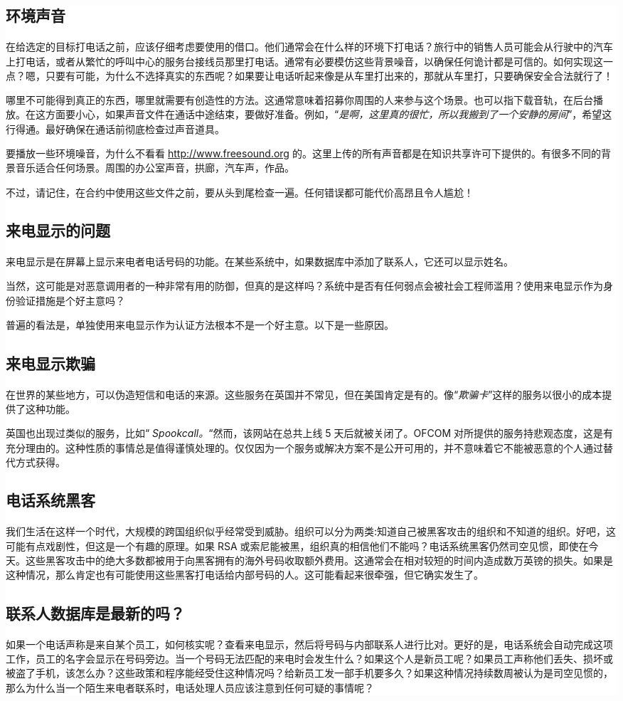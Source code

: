 </section>

<section id="S0030">

## 环境声音

在给选定的目标打电话之前，应该仔细考虑要使用的借口。他们通常会在什么样的环境下打电话？旅行中的销售人员可能会从行驶中的汽车上打电话，或者从繁忙的呼叫中心的服务台接线员那里打电话。通常有必要模仿这些背景噪音，以确保任何诡计都是可信的。如何实现这一点？嗯，只要有可能，为什么不选择真实的东西呢？如果要让电话听起来像是从车里打出来的，那就从车里打，只要确保安全合法就行了！

哪里不可能得到真正的东西，哪里就需要有创造性的方法。这通常意味着招募你周围的人来参与这个场景。也可以指下载音轨，在后台播放。在这方面要小心，如果声音文件在通话中途结束，要做好准备。例如，“*是啊，这里真的很忙，所以我搬到了一个安静的房间*”，希望这行得通。最好确保在通话前彻底检查过声音道具。

要播放一些环境噪音，为什么不看看 http://www.freesound.org 的。这里上传的所有声音都是在知识共享许可下提供的。有很多不同的背景音乐适合任何场景。周围的办公室声音，拱廊，汽车声，作品。

不过，请记住，在合约中使用这些文件之前，要从头到尾检查一遍。任何错误都可能代价高昂且令人尴尬！

</section>

<section id="S0035">

## 来电显示的问题

来电显示是在屏幕上显示来电者电话号码的功能。在某些系统中，如果数据库中添加了联系人，它还可以显示姓名。

当然，这可能是对恶意调用者的一种非常有用的防御，但真的是这样吗？系统中是否有任何弱点会被社会工程师滥用？使用来电显示作为身份验证措施是个好主意吗？

普遍的看法是，单独使用来电显示作为认证方法根本不是一个好主意。以下是一些原因。

</section>

<section id="S0040">

## 来电显示欺骗

在世界的某些地方，可以伪造短信和电话的来源。这些服务在英国并不常见，但在美国肯定是有的。像“*欺骗卡*”这样的服务以很小的成本提供了这种功能。

英国也出现过类似的服务，比如“ *Spookcall。*“然而，该网站在总共上线 5 天后就被关闭了。OFCOM 对所提供的服务持悲观态度，这是有充分理由的。这种性质的事情总是值得谨慎处理的。仅仅因为一个服务或解决方案不是公开可用的，并不意味着它不能被恶意的个人通过替代方式获得。

</section>

<section id="S0045">

## 电话系统黑客

我们生活在这样一个时代，大规模的跨国组织似乎经常受到威胁。组织可以分为两类:知道自己被黑客攻击的组织和不知道的组织。好吧，这可能有点戏剧性，但这是一个有趣的原理。如果 RSA 或索尼能被黑，组织真的相信他们不能吗？电话系统黑客仍然司空见惯，即使在今天。这些黑客攻击中的绝大多数都被用于向黑客拥有的海外号码收取额外费用。这通常会在相对较短的时间内造成数万英镑的损失。如果是这种情况，那么肯定也有可能使用这些黑客打电话给内部号码的人。这可能看起来很牵强，但它确实发生了。

</section>

<section id="S0050">

## 联系人数据库是最新的吗？

如果一个电话声称是来自某个员工，如何核实呢？查看来电显示，然后将号码与内部联系人进行比对。更好的是，电话系统会自动完成这项工作，员工的名字会显示在号码旁边。当一个号码无法匹配的来电时会发生什么？如果这个人是新员工呢？如果员工声称他们丢失、损坏或被盗了手机，该怎么办？这些政策和程序能经受住这种情况吗？给新员工发一部手机要多久？如果这种情况持续数周被认为是司空见惯的，那么为什么当一个陌生来电者联系时，电话处理人员应该注意到任何可疑的事情呢？
